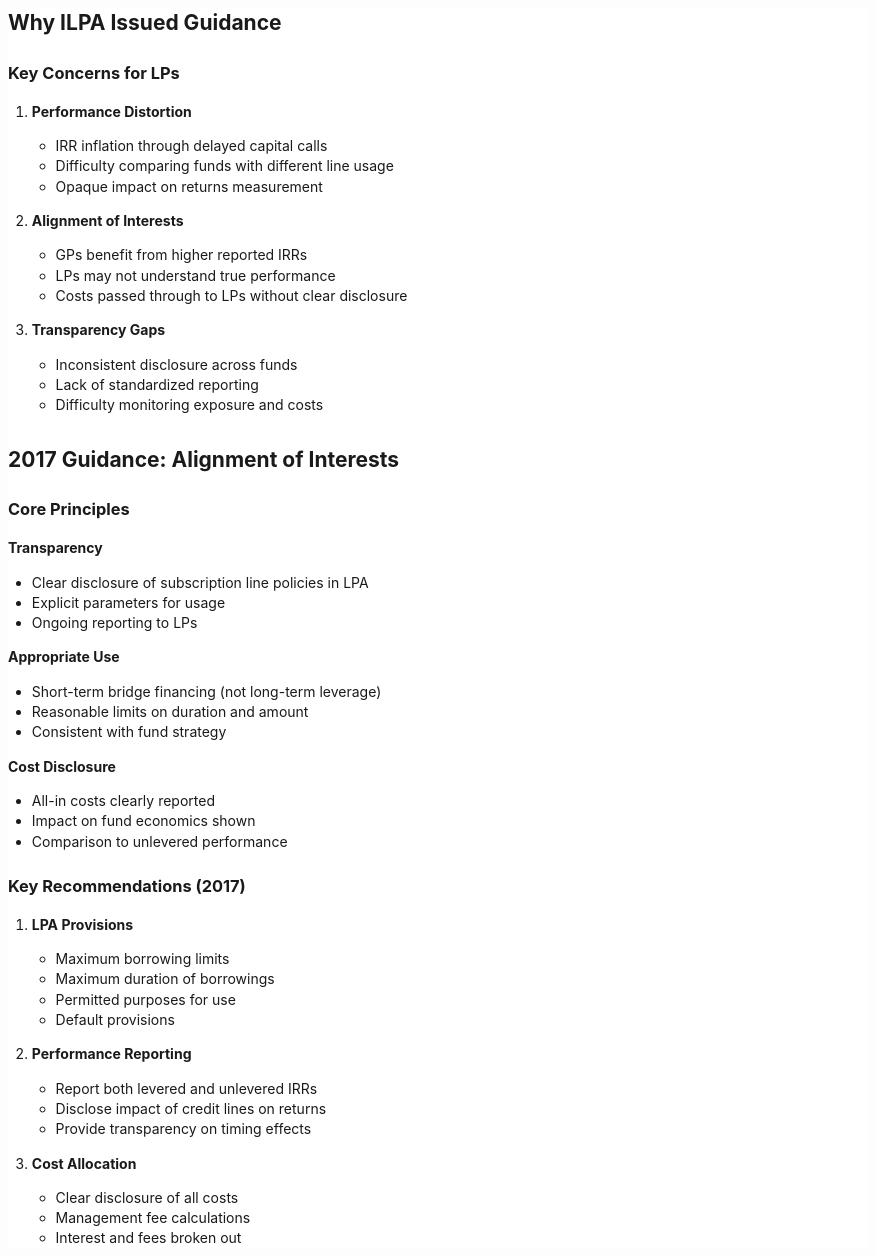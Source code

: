 ## Why ILPA Issued Guidance

### Key Concerns for LPs

1. **Performance Distortion**
   - IRR inflation through delayed capital calls
   - Difficulty comparing funds with different line usage
   - Opaque impact on returns measurement

2. **Alignment of Interests**
   - GPs benefit from higher reported IRRs
   - LPs may not understand true performance
   - Costs passed through to LPs without clear disclosure

3. **Transparency Gaps**
   - Inconsistent disclosure across funds
   - Lack of standardized reporting
   - Difficulty monitoring exposure and costs

## 2017 Guidance: Alignment of Interests

### Core Principles

**Transparency**
- Clear disclosure of subscription line policies in LPA
- Explicit parameters for usage
- Ongoing reporting to LPs

**Appropriate Use**
- Short-term bridge financing (not long-term leverage)
- Reasonable limits on duration and amount
- Consistent with fund strategy

**Cost Disclosure**
- All-in costs clearly reported
- Impact on fund economics shown
- Comparison to unlevered performance

### Key Recommendations (2017)

1. **LPA Provisions**
   - Maximum borrowing limits
   - Maximum duration of borrowings
   - Permitted purposes for use
   - Default provisions

2. **Performance Reporting**
   - Report both levered and unlevered IRRs
   - Disclose impact of credit lines on returns
   - Provide transparency on timing effects

3. **Cost Allocation**
   - Clear disclosure of all costs
   - Management fee calculations
   - Interest and fees broken out
